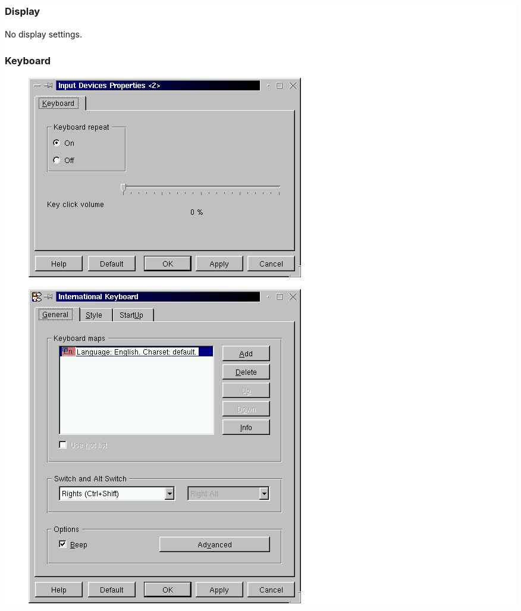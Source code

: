 ### Display

No display settings.

### Keyboard

<figure>
<img src="settings-keyboard.png" alt="Keyboard" />
</figure>

<figure>
<img src="settings-keyboard-2.png" alt="Keyboard" />
</figure>

